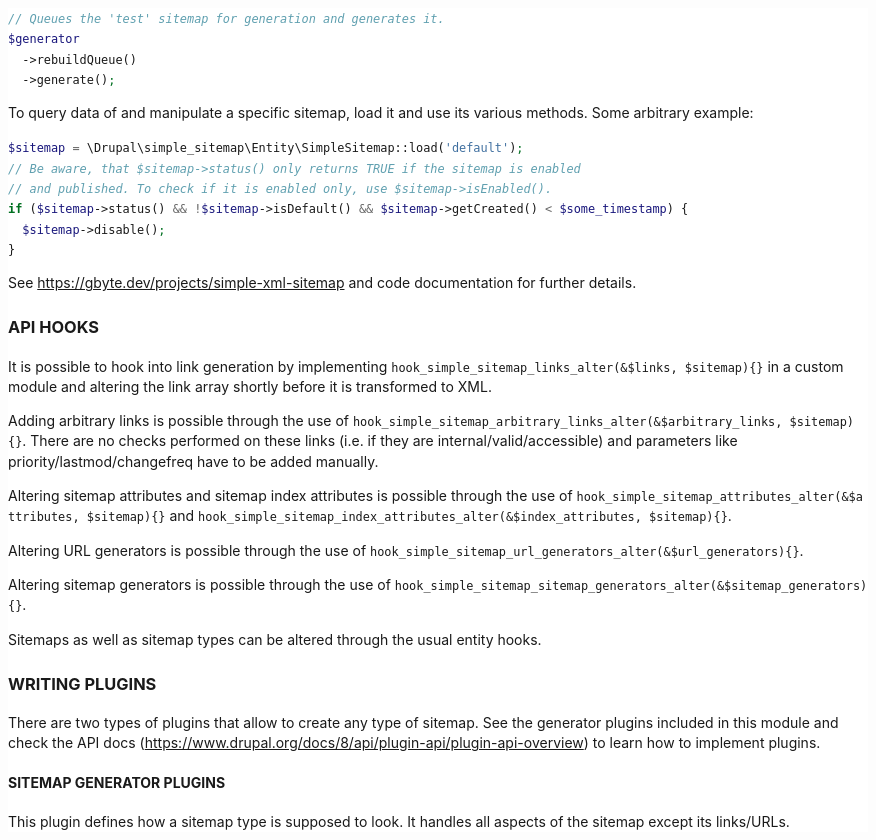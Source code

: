 ```php
// Queues the 'test' sitemap for generation and generates it.
$generator
  ->rebuildQueue()
  ->generate();
```

To query data of and manipulate a specific sitemap, load it and use its
various methods. Some arbitrary example:

```php
$sitemap = \Drupal\simple_sitemap\Entity\SimpleSitemap::load('default');
// Be aware, that $sitemap->status() only returns TRUE if the sitemap is enabled
// and published. To check if it is enabled only, use $sitemap->isEnabled().
if ($sitemap->status() && !$sitemap->isDefault() && $sitemap->getCreated() < $some_timestamp) {
  $sitemap->disable();
}
```

See https://gbyte.dev/projects/simple-xml-sitemap and code documentation for
further details.

### API HOOKS ###

It is possible to hook into link generation by implementing
`hook_simple_sitemap_links_alter(&$links, $sitemap){}` in a custom module and altering the
link array shortly before it is transformed to XML.

Adding arbitrary links is possible through the use of
`hook_simple_sitemap_arbitrary_links_alter(&$arbitrary_links, $sitemap){}`. There are no
checks performed on these links (i.e. if they are internal/valid/accessible)
and parameters like priority/lastmod/changefreq have to be added manually.

Altering sitemap attributes and sitemap index attributes is possible through the
use of `hook_simple_sitemap_attributes_alter(&$attributes, $sitemap){}` and
`hook_simple_sitemap_index_attributes_alter(&$index_attributes, $sitemap){}`.

Altering URL generators is possible through
the use of `hook_simple_sitemap_url_generators_alter(&$url_generators){}`.

Altering sitemap generators is possible through
the use of `hook_simple_sitemap_sitemap_generators_alter(&$sitemap_generators){}`.

Sitemaps as well as sitemap types can be altered through the usual entity hooks.

### WRITING PLUGINS ###

There are two types of plugins that allow to create any type of sitemap. See
the generator plugins included in this module and check the API docs
(https://www.drupal.org/docs/8/api/plugin-api/plugin-api-overview) to learn how
to implement plugins.

#### SITEMAP GENERATOR PLUGINS ####

This plugin defines how a sitemap type is supposed to look. It handles all
aspects of the sitemap except its links/URLs.
